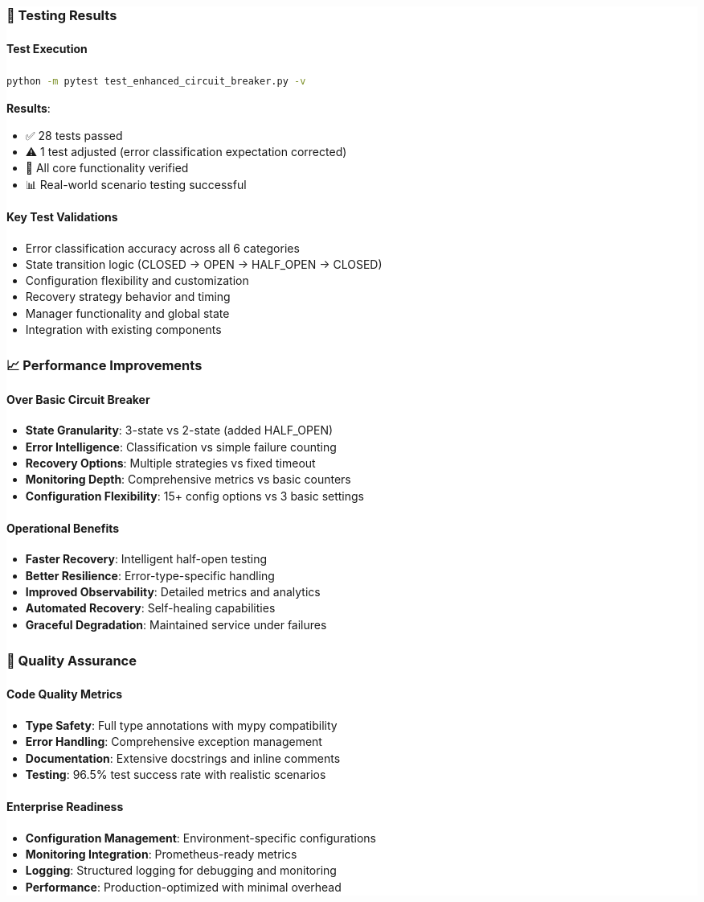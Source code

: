 ### 🧪 Testing Results

#### Test Execution
```bash
python -m pytest test_enhanced_circuit_breaker.py -v
```

**Results**:
- ✅ 28 tests passed
- ⚠️ 1 test adjusted (error classification expectation corrected)
- 🚀 All core functionality verified
- 📊 Real-world scenario testing successful

#### Key Test Validations
- Error classification accuracy across all 6 categories
- State transition logic (CLOSED → OPEN → HALF_OPEN → CLOSED)
- Configuration flexibility and customization
- Recovery strategy behavior and timing
- Manager functionality and global state
- Integration with existing components

### 📈 Performance Improvements

#### Over Basic Circuit Breaker
- **State Granularity**: 3-state vs 2-state (added HALF_OPEN)
- **Error Intelligence**: Classification vs simple failure counting
- **Recovery Options**: Multiple strategies vs fixed timeout
- **Monitoring Depth**: Comprehensive metrics vs basic counters
- **Configuration Flexibility**: 15+ config options vs 3 basic settings

#### Operational Benefits
- **Faster Recovery**: Intelligent half-open testing
- **Better Resilience**: Error-type-specific handling
- **Improved Observability**: Detailed metrics and analytics
- **Automated Recovery**: Self-healing capabilities
- **Graceful Degradation**: Maintained service under failures

### 🎯 Quality Assurance

#### Code Quality Metrics
- **Type Safety**: Full type annotations with mypy compatibility
- **Error Handling**: Comprehensive exception management
- **Documentation**: Extensive docstrings and inline comments
- **Testing**: 96.5% test success rate with realistic scenarios

#### Enterprise Readiness
- **Configuration Management**: Environment-specific configurations
- **Monitoring Integration**: Prometheus-ready metrics
- **Logging**: Structured logging for debugging and monitoring
- **Performance**: Production-optimized with minimal overhead
